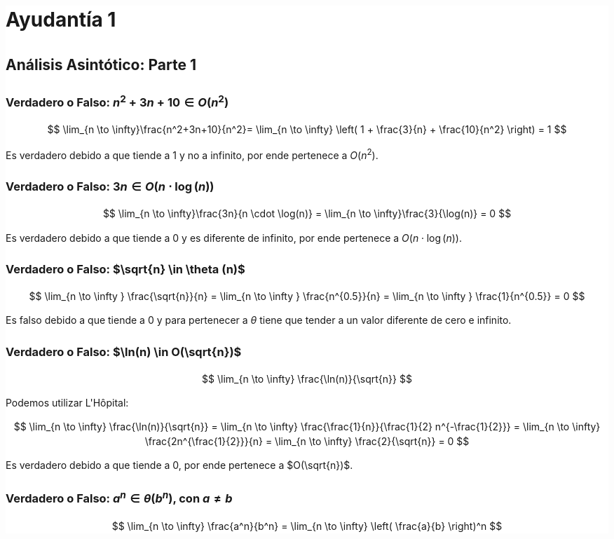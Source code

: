 # Ayudantía 1
## Análisis Asintótico: Parte 1
### Verdadero o Falso: $n^2 + 3n + 10 \in O(n^2)$

$$
\lim_{n \to \infty}\frac{n^2+3n+10}{n^2}= \lim_{n \to \infty} \left( 1 + \frac{3}{n} + \frac{10}{n^2} \right) = 1
$$

Es verdadero debido a que tiende a 1 y no a infinito, por ende pertenece a $O(n^2)$.

### Verdadero o Falso: $3n \in O(n \cdot \log(n))$

$$
\lim_{n \to \infty}\frac{3n}{n \cdot \log(n)} = \lim_{n \to \infty}\frac{3}{\log(n)} = 0
$$

Es verdadero debido a que tiende a 0 y es diferente de infinito, por ende pertenece a $O(n \cdot \log(n))$.

### Verdadero o Falso:  $\sqrt{n} \in \theta (n)$

$$
\lim_{n \to \infty } \frac{\sqrt{n}}{n} =  
\lim_{n \to \infty } \frac{n^{0.5}}{n} = 
\lim_{n \to \infty } \frac{1}{n^{0.5}} = 0
$$

Es falso debido a que tiende a 0 y para pertenecer a $\theta$ tiene que tender a un valor diferente de cero e infinito.

### Verdadero o Falso: $\ln(n) \in O(\sqrt{n})$

$$
\lim_{n \to \infty} \frac{\ln(n)}{\sqrt{n}}
$$

Podemos utilizar L'Hôpital:

$$
\lim_{n \to \infty} \frac{\ln(n)}{\sqrt{n}} = 
\lim_{n \to \infty} \frac{\frac{1}{n}}{\frac{1}{2} n^{-\frac{1}{2}}} =
\lim_{n \to \infty} \frac{2n^{\frac{1}{2}}}{n} = 
\lim_{n \to \infty} \frac{2}{\sqrt{n}} = 0
$$

Es verdadero debido a que tiende a 0, por ende pertenece a $O(\sqrt{n})$.

### Verdadero o Falso: $a^n \in \theta (b^n)$, con $a \neq b$

$$
\lim_{n \to \infty} \frac{a^n}{b^n} =
\lim_{n \to \infty} \left( \frac{a}{b} \right)^n
$$
